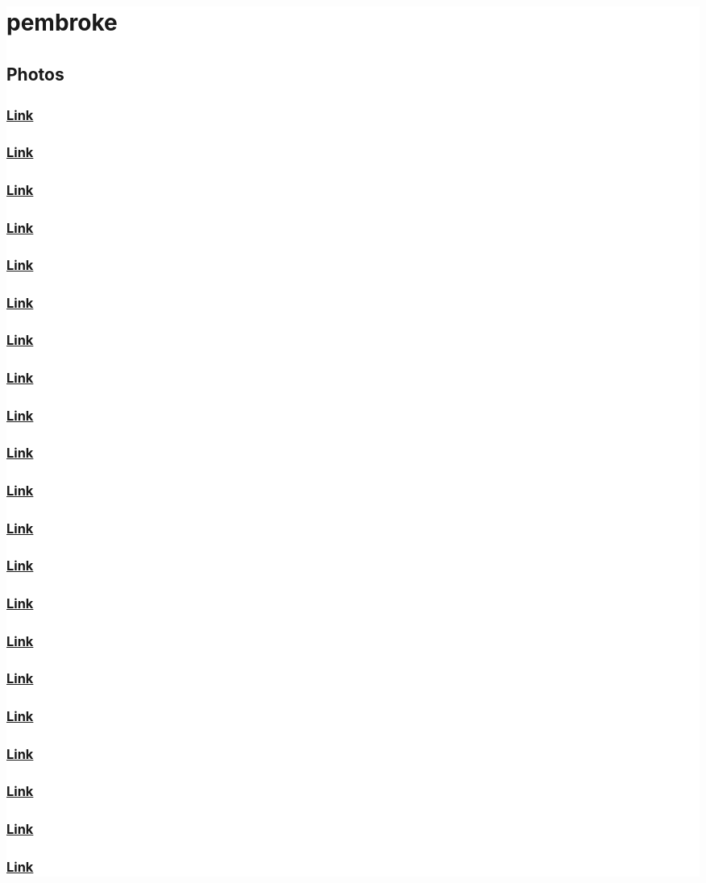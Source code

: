 # pembroke
## Photos
### [Link](https://images.dog.ceo/breeds/pembroke/n02113023_10636.jpg)
### [Link](https://images.dog.ceo/breeds/pembroke/n02113023_10829.jpg)
### [Link](https://images.dog.ceo/breeds/pembroke/n02113023_11091.jpg)
### [Link](https://images.dog.ceo/breeds/pembroke/n02113023_11103.jpg)
### [Link](https://images.dog.ceo/breeds/pembroke/n02113023_1136.jpg)
### [Link](https://images.dog.ceo/breeds/pembroke/n02113023_11397.jpg)
### [Link](https://images.dog.ceo/breeds/pembroke/n02113023_1144.jpg)
### [Link](https://images.dog.ceo/breeds/pembroke/n02113023_1151.jpg)
### [Link](https://images.dog.ceo/breeds/pembroke/n02113023_1198.jpg)
### [Link](https://images.dog.ceo/breeds/pembroke/n02113023_12192.jpg)
### [Link](https://images.dog.ceo/breeds/pembroke/n02113023_12248.jpg)
### [Link](https://images.dog.ceo/breeds/pembroke/n02113023_1257.jpg)
### [Link](https://images.dog.ceo/breeds/pembroke/n02113023_1258.jpg)
### [Link](https://images.dog.ceo/breeds/pembroke/n02113023_12759.jpg)
### [Link](https://images.dog.ceo/breeds/pembroke/n02113023_12785.jpg)
### [Link](https://images.dog.ceo/breeds/pembroke/n02113023_1307.jpg)
### [Link](https://images.dog.ceo/breeds/pembroke/n02113023_13200.jpg)
### [Link](https://images.dog.ceo/breeds/pembroke/n02113023_13297.jpg)
### [Link](https://images.dog.ceo/breeds/pembroke/n02113023_1342.jpg)
### [Link](https://images.dog.ceo/breeds/pembroke/n02113023_1354.jpg)
### [Link](https://images.dog.ceo/breeds/pembroke/n02113023_1360.jpg)